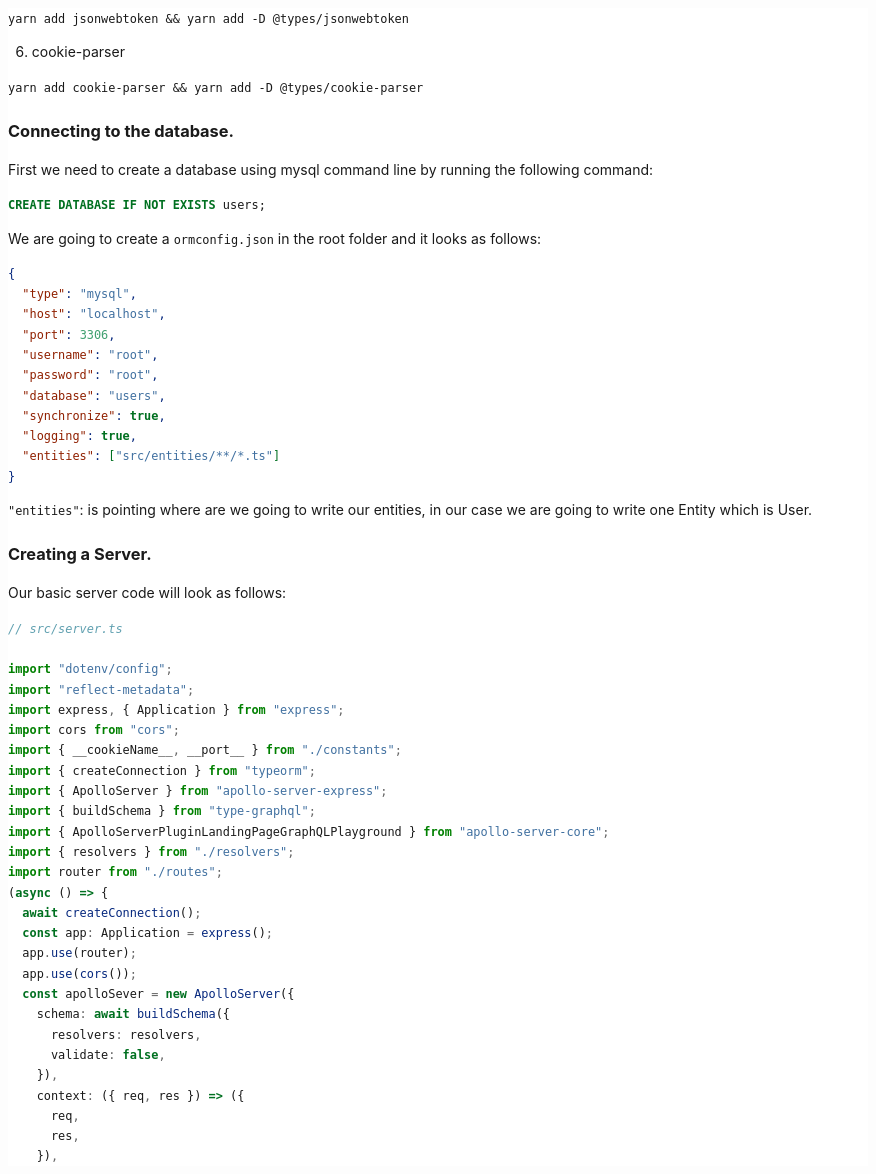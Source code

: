 ```shell
yarn add jsonwebtoken && yarn add -D @types/jsonwebtoken
```

6. cookie-parser

```shell
yarn add cookie-parser && yarn add -D @types/cookie-parser
```

### Connecting to the database.

First we need to create a database using mysql command line by running the following command:

```sql
CREATE DATABASE IF NOT EXISTS users;
```

We are going to create a `ormconfig.json` in the root folder and it looks as follows:

```json
{
  "type": "mysql",
  "host": "localhost",
  "port": 3306,
  "username": "root",
  "password": "root",
  "database": "users",
  "synchronize": true,
  "logging": true,
  "entities": ["src/entities/**/*.ts"]
}
```

`"entities"`: is pointing where are we going to write our entities, in our case we are going to write one Entity which is User.

### Creating a Server.

Our basic server code will look as follows:

```ts
// src/server.ts

import "dotenv/config";
import "reflect-metadata";
import express, { Application } from "express";
import cors from "cors";
import { __cookieName__, __port__ } from "./constants";
import { createConnection } from "typeorm";
import { ApolloServer } from "apollo-server-express";
import { buildSchema } from "type-graphql";
import { ApolloServerPluginLandingPageGraphQLPlayground } from "apollo-server-core";
import { resolvers } from "./resolvers";
import router from "./routes";
(async () => {
  await createConnection();
  const app: Application = express();
  app.use(router);
  app.use(cors());
  const apolloSever = new ApolloServer({
    schema: await buildSchema({
      resolvers: resolvers,
      validate: false,
    }),
    context: ({ req, res }) => ({
      req,
      res,
    }),
```